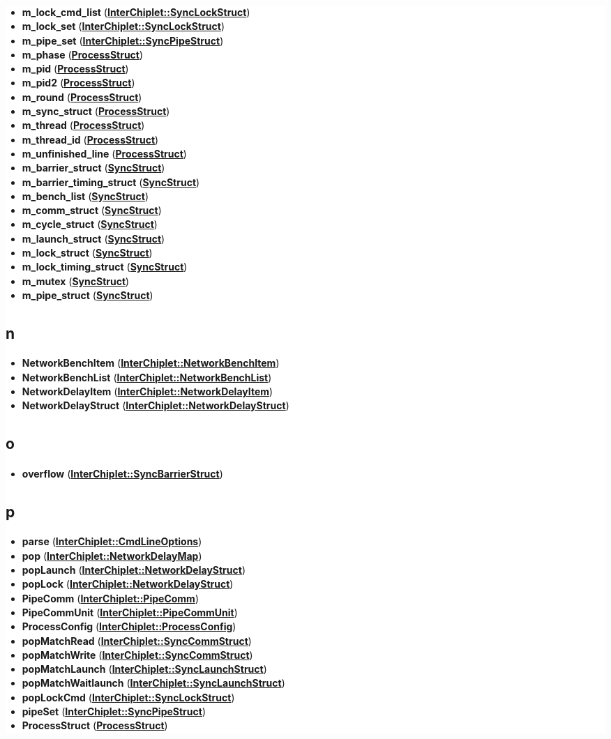 * **m\_lock\_cmd\_list** ([**InterChiplet::SyncLockStruct**](classInterChiplet_1_1SyncLockStruct.md))
* **m\_lock\_set** ([**InterChiplet::SyncLockStruct**](classInterChiplet_1_1SyncLockStruct.md))
* **m\_pipe\_set** ([**InterChiplet::SyncPipeStruct**](classInterChiplet_1_1SyncPipeStruct.md))
* **m\_phase** ([**ProcessStruct**](classProcessStruct.md))
* **m\_pid** ([**ProcessStruct**](classProcessStruct.md))
* **m\_pid2** ([**ProcessStruct**](classProcessStruct.md))
* **m\_round** ([**ProcessStruct**](classProcessStruct.md))
* **m\_sync\_struct** ([**ProcessStruct**](classProcessStruct.md))
* **m\_thread** ([**ProcessStruct**](classProcessStruct.md))
* **m\_thread\_id** ([**ProcessStruct**](classProcessStruct.md))
* **m\_unfinished\_line** ([**ProcessStruct**](classProcessStruct.md))
* **m\_barrier\_struct** ([**SyncStruct**](classSyncStruct.md))
* **m\_barrier\_timing\_struct** ([**SyncStruct**](classSyncStruct.md))
* **m\_bench\_list** ([**SyncStruct**](classSyncStruct.md))
* **m\_comm\_struct** ([**SyncStruct**](classSyncStruct.md))
* **m\_cycle\_struct** ([**SyncStruct**](classSyncStruct.md))
* **m\_launch\_struct** ([**SyncStruct**](classSyncStruct.md))
* **m\_lock\_struct** ([**SyncStruct**](classSyncStruct.md))
* **m\_lock\_timing\_struct** ([**SyncStruct**](classSyncStruct.md))
* **m\_mutex** ([**SyncStruct**](classSyncStruct.md))
* **m\_pipe\_struct** ([**SyncStruct**](classSyncStruct.md))


## n

* **NetworkBenchItem** ([**InterChiplet::NetworkBenchItem**](classInterChiplet_1_1NetworkBenchItem.md))
* **NetworkBenchList** ([**InterChiplet::NetworkBenchList**](classInterChiplet_1_1NetworkBenchList.md))
* **NetworkDelayItem** ([**InterChiplet::NetworkDelayItem**](classInterChiplet_1_1NetworkDelayItem.md))
* **NetworkDelayStruct** ([**InterChiplet::NetworkDelayStruct**](classInterChiplet_1_1NetworkDelayStruct.md))


## o

* **overflow** ([**InterChiplet::SyncBarrierStruct**](classInterChiplet_1_1SyncBarrierStruct.md))


## p

* **parse** ([**InterChiplet::CmdLineOptions**](classInterChiplet_1_1CmdLineOptions.md))
* **pop** ([**InterChiplet::NetworkDelayMap**](classInterChiplet_1_1NetworkDelayMap.md))
* **popLaunch** ([**InterChiplet::NetworkDelayStruct**](classInterChiplet_1_1NetworkDelayStruct.md))
* **popLock** ([**InterChiplet::NetworkDelayStruct**](classInterChiplet_1_1NetworkDelayStruct.md))
* **PipeComm** ([**InterChiplet::PipeComm**](classInterChiplet_1_1PipeComm.md))
* **PipeCommUnit** ([**InterChiplet::PipeCommUnit**](classInterChiplet_1_1PipeCommUnit.md))
* **ProcessConfig** ([**InterChiplet::ProcessConfig**](classInterChiplet_1_1ProcessConfig.md))
* **popMatchRead** ([**InterChiplet::SyncCommStruct**](classInterChiplet_1_1SyncCommStruct.md))
* **popMatchWrite** ([**InterChiplet::SyncCommStruct**](classInterChiplet_1_1SyncCommStruct.md))
* **popMatchLaunch** ([**InterChiplet::SyncLaunchStruct**](classInterChiplet_1_1SyncLaunchStruct.md))
* **popMatchWaitlaunch** ([**InterChiplet::SyncLaunchStruct**](classInterChiplet_1_1SyncLaunchStruct.md))
* **popLockCmd** ([**InterChiplet::SyncLockStruct**](classInterChiplet_1_1SyncLockStruct.md))
* **pipeSet** ([**InterChiplet::SyncPipeStruct**](classInterChiplet_1_1SyncPipeStruct.md))
* **ProcessStruct** ([**ProcessStruct**](classProcessStruct.md))
